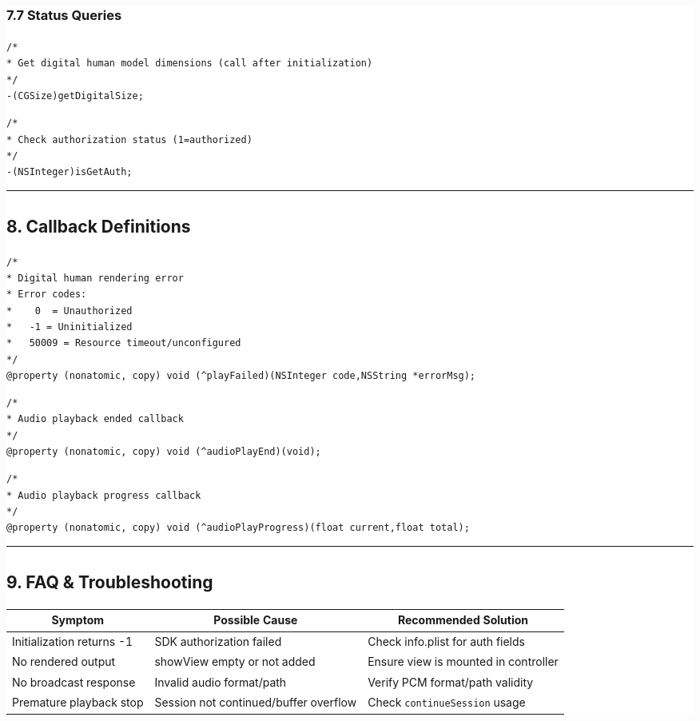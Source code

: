 
### 7.7 Status Queries
```
/*
* Get digital human model dimensions (call after initialization)
*/ 
-(CGSize)getDigitalSize;
```

```
/*
* Check authorization status (1=authorized)
*/ 
-(NSInteger)isGetAuth;
```
---

## 8. Callback Definitions

```
/*
* Digital human rendering error
* Error codes:
*    0  = Unauthorized 
*   -1 = Uninitialized 
*   50009 = Resource timeout/unconfigured
*/
@property (nonatomic, copy) void (^playFailed)(NSInteger code,NSString *errorMsg);
```

```
/*
* Audio playback ended callback
*/
@property (nonatomic, copy) void (^audioPlayEnd)(void);
```

```
/*
* Audio playback progress callback
*/
@property (nonatomic, copy) void (^audioPlayProgress)(float current,float total);
```
---

## 9. FAQ & Troubleshooting

| Symptom               | Possible Cause               | Recommended Solution               |
|-----------------------|------------------------------|------------------------------------|
| Initialization returns -1 | SDK authorization failed   | Check info.plist for auth fields   |
| No rendered output     | showView empty or not added | Ensure view is mounted in controller |
| No broadcast response  | Invalid audio format/path   | Verify PCM format/path validity    |
| Premature playback stop| Session not continued/buffer overflow | Check `continueSession` usage     |
